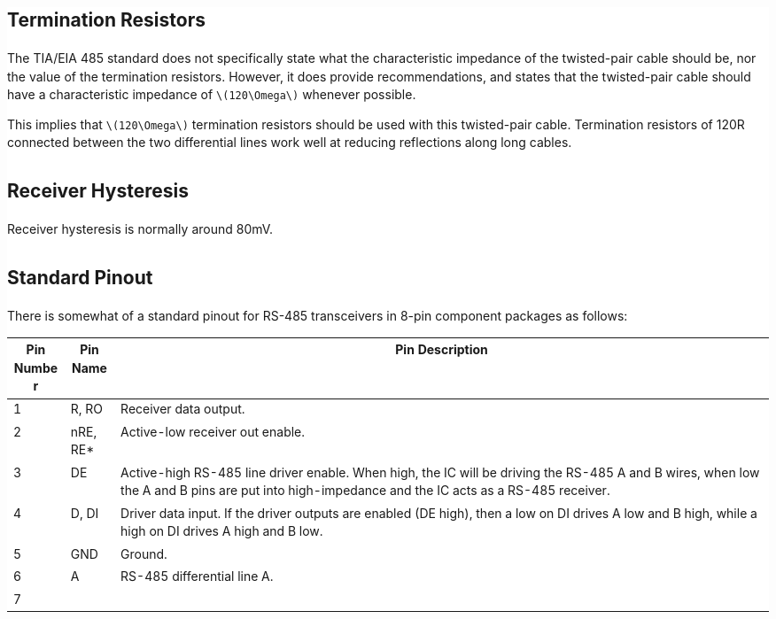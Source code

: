 ## Termination Resistors

The TIA/EIA 485 standard does not specifically state what the characteristic impedance of the twisted-pair cable should be, nor the value of the termination resistors. However, it does provide recommendations, and states that the twisted-pair cable should have a characteristic impedance of `\(120\Omega\)` whenever possible.

This implies that `\(120\Omega\)` termination resistors should be used with this twisted-pair cable. Termination resistors of 120R connected between the two differential lines work well at reducing reflections along long cables.

## Receiver Hysteresis

Receiver hysteresis is normally around 80mV.

## Standard Pinout

There is somewhat of a standard pinout for RS-485 transceivers in 8-pin component packages as follows:

<table>
  <thead>
    <tr>
      <th>Pin Number</th>
      <th>Pin Name</th>
      <th>Pin Description</th>
    </tr>
  </thead>
  <tbody>
<tr>
<td>1</td>
<td>R, RO</td>
<td>Receiver data output.</td>
</tr>
<tr>
<td>2</td>
<td>nRE, RE*</td>
<td>Active-low receiver out enable.</td>
</tr>
<tr>
<td>3</td>
<td>DE</td>
<td>Active-high RS-485 line driver enable. When high, the IC will be driving the RS-485 A and B wires, when low the A and B pins are put into high-impedance and the IC acts as a RS-485 receiver.</td>
</tr>
<tr>
<td>4</td>
<td>D, DI</td>
<td>Driver data input. If the driver outputs are enabled (DE high), then a low on DI drives A low and B high, while a high on DI drives A high and B low.</td>
</tr>
<tr>
<td>5</td>
<td>GND</td>
<td>Ground.</td>
</tr>
<tr>
<td>6</td>
<td>A</td>
<td>RS-485 differential line A.</td>
</tr>
<tr>
<td>7</td>